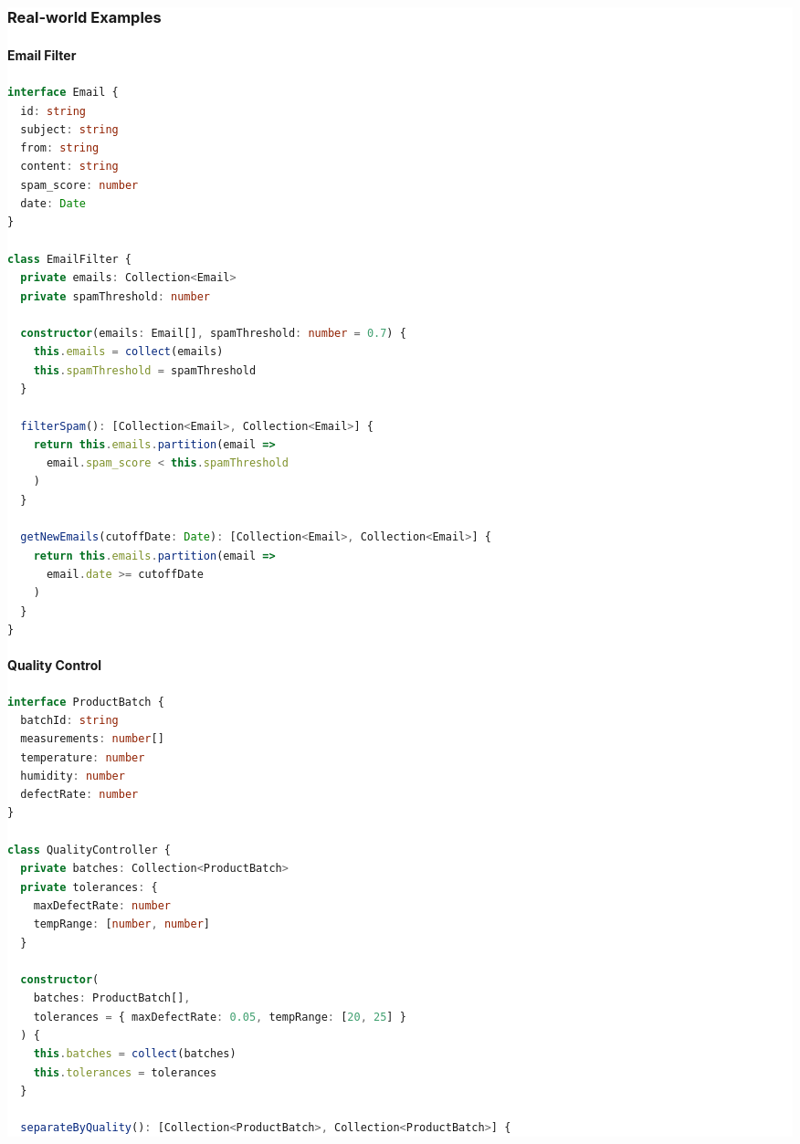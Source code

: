 ### Real-world Examples

#### Email Filter

```typescript
interface Email {
  id: string
  subject: string
  from: string
  content: string
  spam_score: number
  date: Date
}

class EmailFilter {
  private emails: Collection<Email>
  private spamThreshold: number

  constructor(emails: Email[], spamThreshold: number = 0.7) {
    this.emails = collect(emails)
    this.spamThreshold = spamThreshold
  }

  filterSpam(): [Collection<Email>, Collection<Email>] {
    return this.emails.partition(email =>
      email.spam_score < this.spamThreshold
    )
  }

  getNewEmails(cutoffDate: Date): [Collection<Email>, Collection<Email>] {
    return this.emails.partition(email =>
      email.date >= cutoffDate
    )
  }
}
```

#### Quality Control

```typescript
interface ProductBatch {
  batchId: string
  measurements: number[]
  temperature: number
  humidity: number
  defectRate: number
}

class QualityController {
  private batches: Collection<ProductBatch>
  private tolerances: {
    maxDefectRate: number
    tempRange: [number, number]
  }

  constructor(
    batches: ProductBatch[],
    tolerances = { maxDefectRate: 0.05, tempRange: [20, 25] }
  ) {
    this.batches = collect(batches)
    this.tolerances = tolerances
  }

  separateByQuality(): [Collection<ProductBatch>, Collection<ProductBatch>] {
```